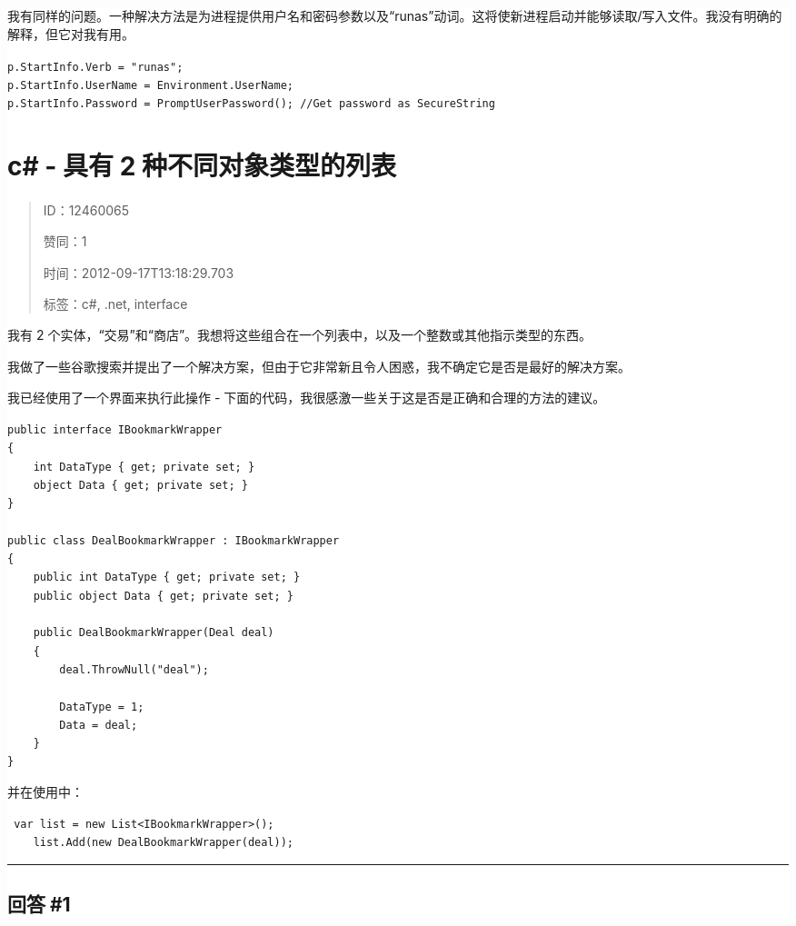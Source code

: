 我有同样的问题。一种解决方法是为进程提供用户名和密码参数以及“runas”动词。这将使新进程启动并能够读取/写入文件。我没有明确的解释，但它对我有用。

```
p.StartInfo.Verb = "runas";
p.StartInfo.UserName = Environment.UserName;
p.StartInfo.Password = PromptUserPassword(); //Get password as SecureString 
```

# c# - 具有 2 种不同对象类型的列表

> ID：12460065
> 
> 赞同：1
> 
> 时间：2012-09-17T13:18:29.703
> 
> 标签：c#, .net, interface

我有 2 个实体，“交易”和“商店”。我想将这些组合在一个列表中，以及一个整数或其他指示类型的东西。

我做了一些谷歌搜索并提出了一个解决方案，但由于它非常新且令人困惑，我不确定它是否是最好的解决方案。

我已经使用了一个界面来执行此操作 - 下面的代码，我很感激一些关于这是否是正确和合理的方法的建议。

```
public interface IBookmarkWrapper
{
    int DataType { get; private set; }
    object Data { get; private set; }
}

public class DealBookmarkWrapper : IBookmarkWrapper
{
    public int DataType { get; private set; }
    public object Data { get; private set; }

    public DealBookmarkWrapper(Deal deal)
    {
        deal.ThrowNull("deal");

        DataType = 1;
        Data = deal;
    }
} 
```

并在使用中：

```
 var list = new List<IBookmarkWrapper>();
    list.Add(new DealBookmarkWrapper(deal)); 
```

* * *

## 回答 #1
